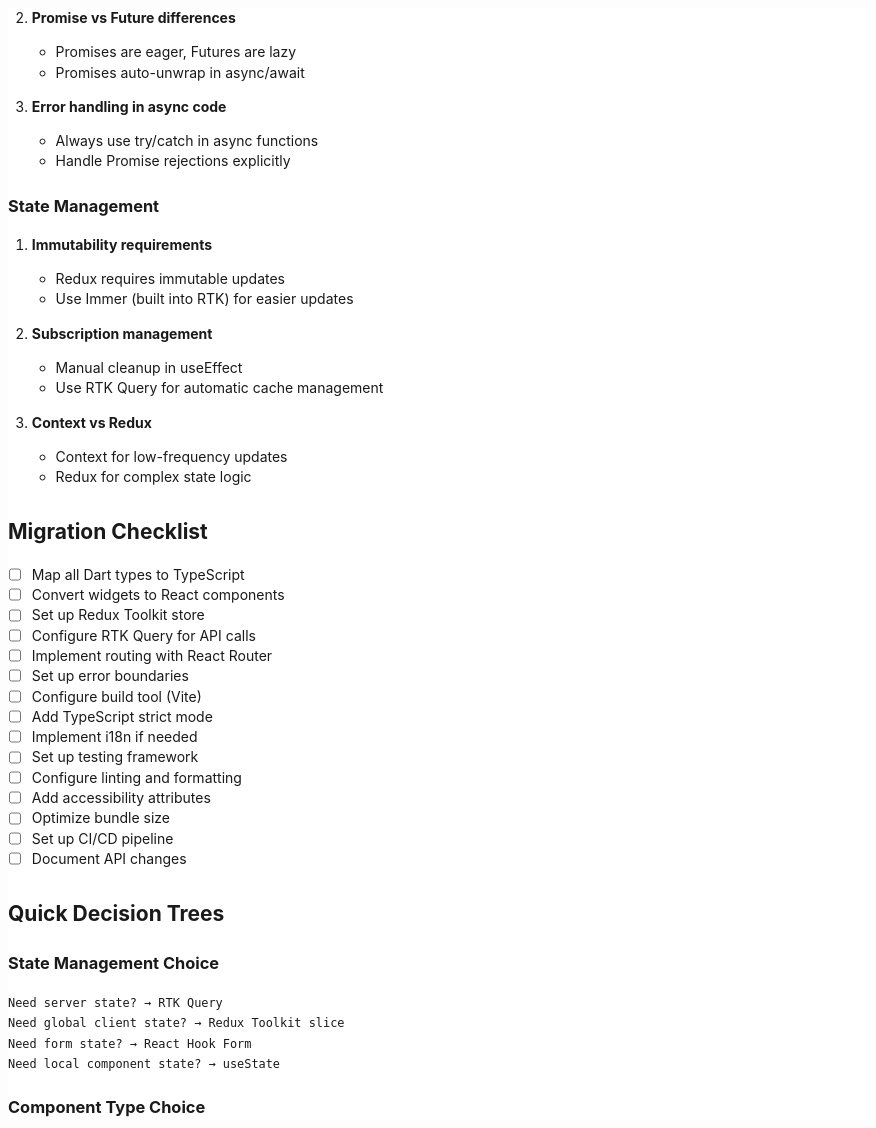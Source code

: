 2. **Promise vs Future differences**
   - Promises are eager, Futures are lazy
   - Promises auto-unwrap in async/await

3. **Error handling in async code**
   - Always use try/catch in async functions
   - Handle Promise rejections explicitly

### State Management

1. **Immutability requirements**
   - Redux requires immutable updates
   - Use Immer (built into RTK) for easier updates

2. **Subscription management**
   - Manual cleanup in useEffect
   - Use RTK Query for automatic cache management

3. **Context vs Redux**
   - Context for low-frequency updates
   - Redux for complex state logic

## Migration Checklist

- [ ] Map all Dart types to TypeScript
- [ ] Convert widgets to React components
- [ ] Set up Redux Toolkit store
- [ ] Configure RTK Query for API calls
- [ ] Implement routing with React Router
- [ ] Set up error boundaries
- [ ] Configure build tool (Vite)
- [ ] Add TypeScript strict mode
- [ ] Implement i18n if needed
- [ ] Set up testing framework
- [ ] Configure linting and formatting
- [ ] Add accessibility attributes
- [ ] Optimize bundle size
- [ ] Set up CI/CD pipeline
- [ ] Document API changes

## Quick Decision Trees

### State Management Choice

```
Need server state? → RTK Query
Need global client state? → Redux Toolkit slice
Need form state? → React Hook Form
Need local component state? → useState
```

### Component Type Choice
